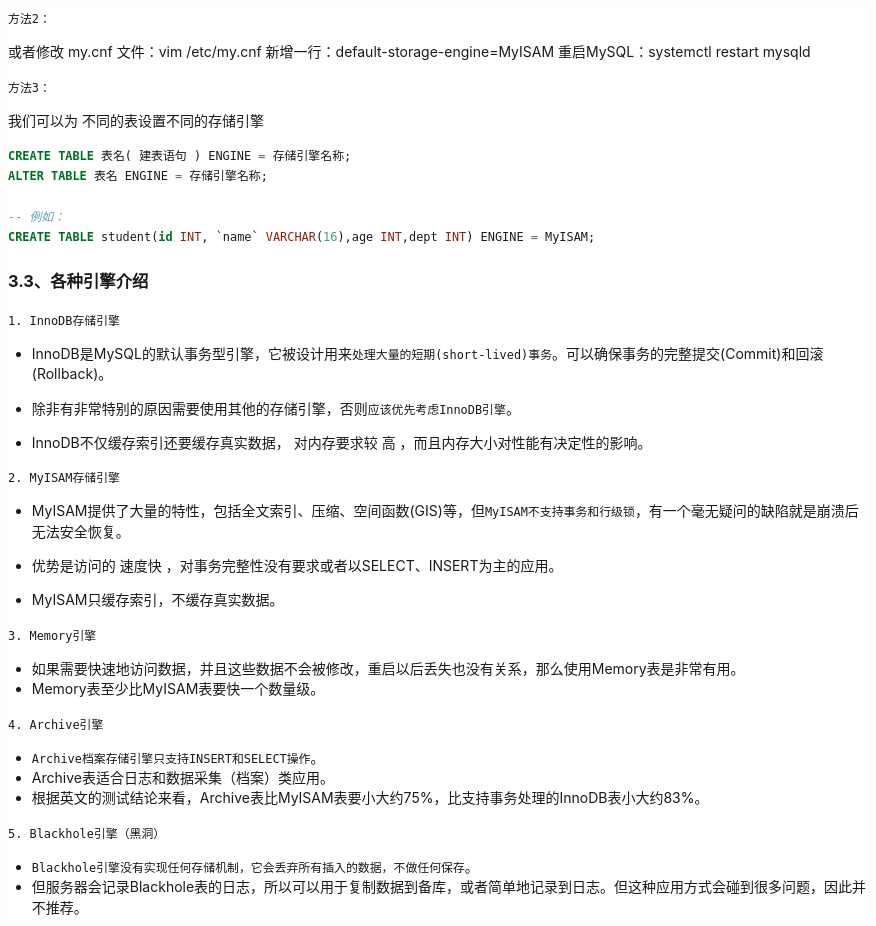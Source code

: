

`方法2：`

或者修改 my.cnf 文件：vim /etc/my.cnf
新增一行：default-storage-engine=MyISAM 
重启MySQL：systemctl restart mysqld



`方法3：`

我们可以为 不同的表设置不同的存储引擎

```sql
CREATE TABLE 表名( 建表语句 ) ENGINE = 存储引擎名称;
ALTER TABLE 表名 ENGINE = 存储引擎名称;

-- 例如：
CREATE TABLE student(id INT, `name` VARCHAR(16),age INT,dept INT) ENGINE = MyISAM;
```



### 3.3、各种引擎介绍

`1. InnoDB存储引擎`

- InnoDB是MySQL的默认事务型引擎，它被设计用来`处理大量的短期(short-lived)事务`。可以确保事务的完整提交(Commit)和回滚(Rollback)。

- 除非有非常特别的原因需要使用其他的存储引擎，否则`应该优先考虑InnoDB引擎`。

- InnoDB不仅缓存索引还要缓存真实数据， 对内存要求较 高 ，而且内存大小对性能有决定性的影响。



`2. MyISAM存储引擎`

- MyISAM提供了大量的特性，包括全文索引、压缩、空间函数(GIS)等，但`MyISAM不支持事务和行级锁`，有一个毫无疑问的缺陷就是崩溃后无法安全恢复。

- 优势是访问的 速度快 ，对事务完整性没有要求或者以SELECT、INSERT为主的应用。

- MyISAM只缓存索引，不缓存真实数据。



`3. Memory引擎`

- 如果需要快速地访问数据，并且这些数据不会被修改，重启以后丢失也没有关系，那么使用Memory表是非常有用。
- Memory表至少比MyISAM表要快一个数量级。



`4. Archive引擎`

- `Archive档案存储引擎只支持INSERT和SELECT操作`。
- Archive表适合日志和数据采集（档案）类应用。
- 根据英文的测试结论来看，Archive表比MyISAM表要小大约75%，比支持事务处理的InnoDB表小大约83%。



`5. Blackhole引擎（黑洞）`

- `Blackhole引擎没有实现任何存储机制，它会丢弃所有插入的数据，不做任何保存`。
- 但服务器会记录Blackhole表的日志，所以可以用于复制数据到备库，或者简单地记录到日志。但这种应用方式会碰到很多问题，因此并不推荐。 
